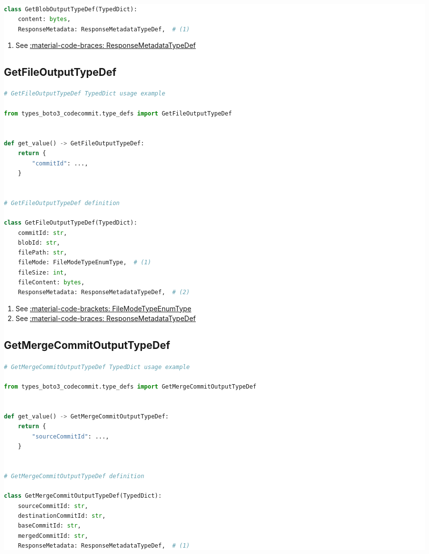 ```python
class GetBlobOutputTypeDef(TypedDict):
    content: bytes,
    ResponseMetadata: ResponseMetadataTypeDef,  # (1)
```

1. See [:material-code-braces: ResponseMetadataTypeDef](./type_defs.md#responsemetadatatypedef)

## GetFileOutputTypeDef

```python
# GetFileOutputTypeDef TypedDict usage example

from types_boto3_codecommit.type_defs import GetFileOutputTypeDef


def get_value() -> GetFileOutputTypeDef:
    return {
        "commitId": ...,
    }


# GetFileOutputTypeDef definition

class GetFileOutputTypeDef(TypedDict):
    commitId: str,
    blobId: str,
    filePath: str,
    fileMode: FileModeTypeEnumType,  # (1)
    fileSize: int,
    fileContent: bytes,
    ResponseMetadata: ResponseMetadataTypeDef,  # (2)
```

1. See [:material-code-brackets: FileModeTypeEnumType](./literals.md#filemodetypeenumtype)
2. See [:material-code-braces: ResponseMetadataTypeDef](./type_defs.md#responsemetadatatypedef)

## GetMergeCommitOutputTypeDef

```python
# GetMergeCommitOutputTypeDef TypedDict usage example

from types_boto3_codecommit.type_defs import GetMergeCommitOutputTypeDef


def get_value() -> GetMergeCommitOutputTypeDef:
    return {
        "sourceCommitId": ...,
    }


# GetMergeCommitOutputTypeDef definition

class GetMergeCommitOutputTypeDef(TypedDict):
    sourceCommitId: str,
    destinationCommitId: str,
    baseCommitId: str,
    mergedCommitId: str,
    ResponseMetadata: ResponseMetadataTypeDef,  # (1)
```
